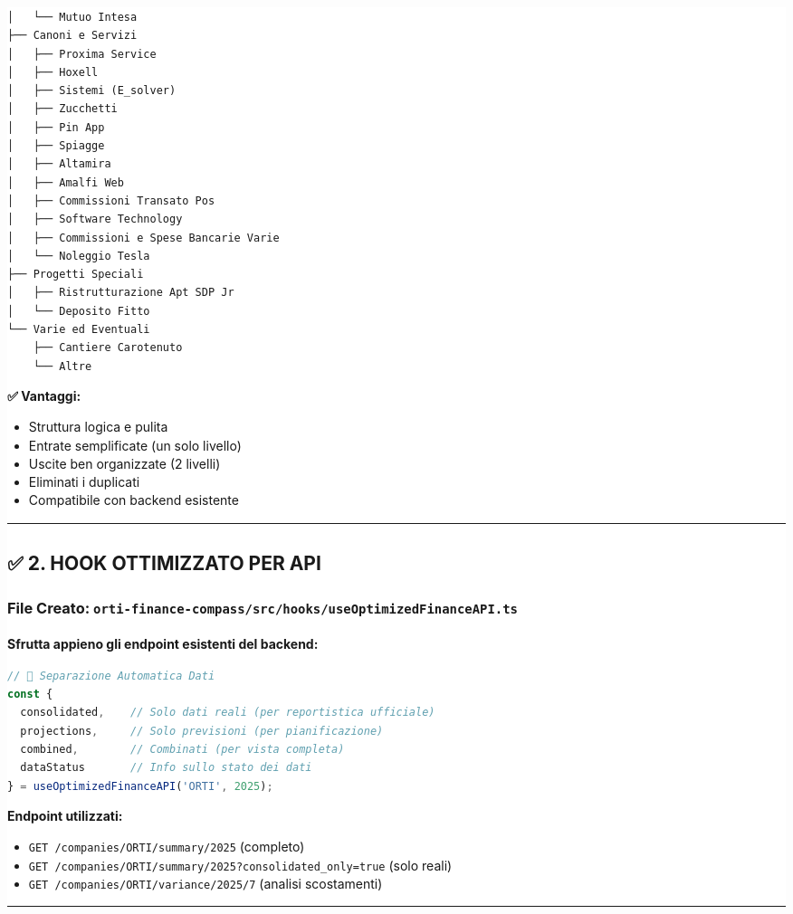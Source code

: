 ```
│   └── Mutuo Intesa
├── Canoni e Servizi
│   ├── Proxima Service
│   ├── Hoxell
│   ├── Sistemi (E_solver)
│   ├── Zucchetti
│   ├── Pin App
│   ├── Spiagge
│   ├── Altamira
│   ├── Amalfi Web
│   ├── Commissioni Transato Pos
│   ├── Software Technology
│   ├── Commissioni e Spese Bancarie Varie
│   └── Noleggio Tesla
├── Progetti Speciali
│   ├── Ristrutturazione Apt SDP Jr
│   └── Deposito Fitto
└── Varie ed Eventuali
    ├── Cantiere Carotenuto
    └── Altre
```

**✅ Vantaggi:**
- Struttura logica e pulita
- Entrate semplificate (un solo livello)
- Uscite ben organizzate (2 livelli)  
- Eliminati i duplicati
- Compatibile con backend esistente

---

## ✅ 2. HOOK OTTIMIZZATO PER API

### **File Creato:** `orti-finance-compass/src/hooks/useOptimizedFinanceAPI.ts`

**Sfrutta appieno gli endpoint esistenti del backend:**

```typescript
// 🎯 Separazione Automatica Dati
const { 
  consolidated,    // Solo dati reali (per reportistica ufficiale)
  projections,     // Solo previsioni (per pianificazione)
  combined,        // Combinati (per vista completa)
  dataStatus       // Info sullo stato dei dati
} = useOptimizedFinanceAPI('ORTI', 2025);
```

**Endpoint utilizzati:**
- `GET /companies/ORTI/summary/2025` (completo)
- `GET /companies/ORTI/summary/2025?consolidated_only=true` (solo reali)
- `GET /companies/ORTI/variance/2025/7` (analisi scostamenti)

---